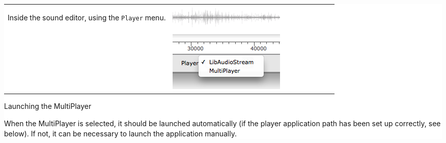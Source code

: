 </div>

<div class="txtRes">

<table>
<colgroup>
<col style="width: 50%" />
<col style="width: 50%" />
</colgroup>
<tbody>
<tr class="odd">
<td><div class="dk_txtRes_txt txt">
<p>Inside the sound editor, using the <code class="menuPath_tl">Player</code> menu.</p>
</div></td>
<td><div class="caption">
<div class="caption_co">
<img src="../res/editor-player.png" width="211" height="164" alt="editor-player.png" />
</div>
</div></td>
</tr>
</tbody>
</table>

</div>

</div>

<div class="bloc note">

<div class="bloc_ti note_ti">

<span>Launching the MultiPlayer</span>

</div>

<div class="txt">

When the MultiPlayer is selected, it should be launched automatically
(if the player application path has been set up correctly, see below).
If not, it can be necessary to launch the application manually.

</div>

</div>

<div class="bloc tip">

<div class="txt">
